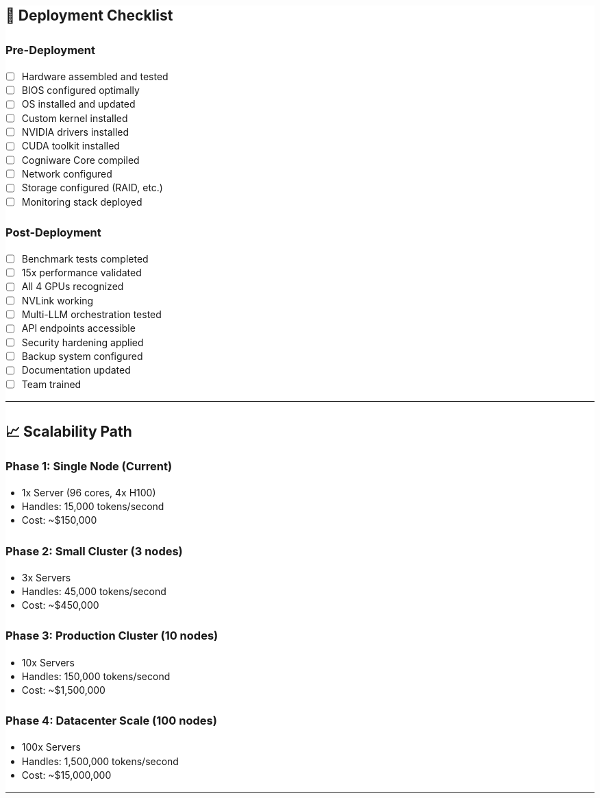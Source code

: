 
## 🚀 Deployment Checklist

### Pre-Deployment
- [ ] Hardware assembled and tested
- [ ] BIOS configured optimally
- [ ] OS installed and updated
- [ ] Custom kernel installed
- [ ] NVIDIA drivers installed
- [ ] CUDA toolkit installed
- [ ] Cogniware Core compiled
- [ ] Network configured
- [ ] Storage configured (RAID, etc.)
- [ ] Monitoring stack deployed

### Post-Deployment
- [ ] Benchmark tests completed
- [ ] 15x performance validated
- [ ] All 4 GPUs recognized
- [ ] NVLink working
- [ ] Multi-LLM orchestration tested
- [ ] API endpoints accessible
- [ ] Security hardening applied
- [ ] Backup system configured
- [ ] Documentation updated
- [ ] Team trained

---

## 📈 Scalability Path

### Phase 1: Single Node (Current)
- 1x Server (96 cores, 4x H100)
- Handles: 15,000 tokens/second
- Cost: ~$150,000

### Phase 2: Small Cluster (3 nodes)
- 3x Servers
- Handles: 45,000 tokens/second
- Cost: ~$450,000

### Phase 3: Production Cluster (10 nodes)
- 10x Servers
- Handles: 150,000 tokens/second
- Cost: ~$1,500,000

### Phase 4: Datacenter Scale (100 nodes)
- 100x Servers
- Handles: 1,500,000 tokens/second
- Cost: ~$15,000,000

---